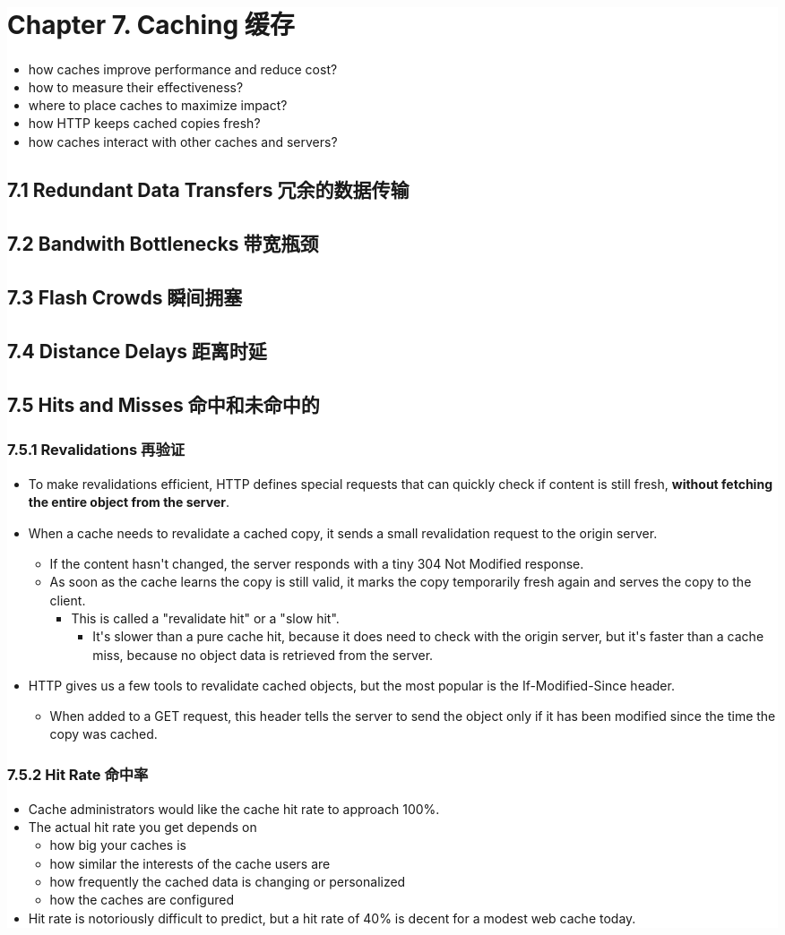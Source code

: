 
# Chapter 7. Caching 缓存

- how caches improve performance and reduce cost?
- how to measure their effectiveness?
- where to place caches to maximize impact?
- how HTTP keeps cached copies fresh?
- how caches interact with other caches and servers?

## 7.1 Redundant Data Transfers 冗余的数据传输

## 7.2 Bandwith Bottlenecks 带宽瓶颈

## 7.3 Flash Crowds 瞬间拥塞

## 7.4 Distance Delays 距离时延

## 7.5 Hits and Misses 命中和未命中的

### 7.5.1 Revalidations 再验证

- To make revalidations efficient, HTTP defines special requests that can quickly check if content is still fresh, **without fetching the entire object from the server**.

- When a cache needs to revalidate a cached copy, it sends a small revalidation request to the origin server.
  - If the content hasn't changed, the server responds with a tiny 304 Not Modified response.
  - As soon as the cache learns the copy is still valid, it marks the copy temporarily fresh again and serves the copy to the client.
    - This is called a "revalidate hit" or a "slow hit".
      - It's slower than a pure cache hit, because it does need to check with the origin server, but it's faster than a cache miss, because no object data is retrieved from the server.

- HTTP gives us a few tools to revalidate cached objects, but the most popular is the If-Modified-Since header.
  - When added to a GET request, this header tells the server to send the object only if it has been modified since the time the copy was cached.

### 7.5.2 Hit Rate 命中率

- Cache administrators would like the cache hit rate to approach 100%.
- The actual hit rate you get depends on 
  - how big your caches is
  - how similar the interests of the cache users are
  - how frequently the cached data is changing or personalized
  - how the caches are configured
- Hit rate is notoriously difficult to predict, but a hit rate of 40% is decent for a modest web cache today.
